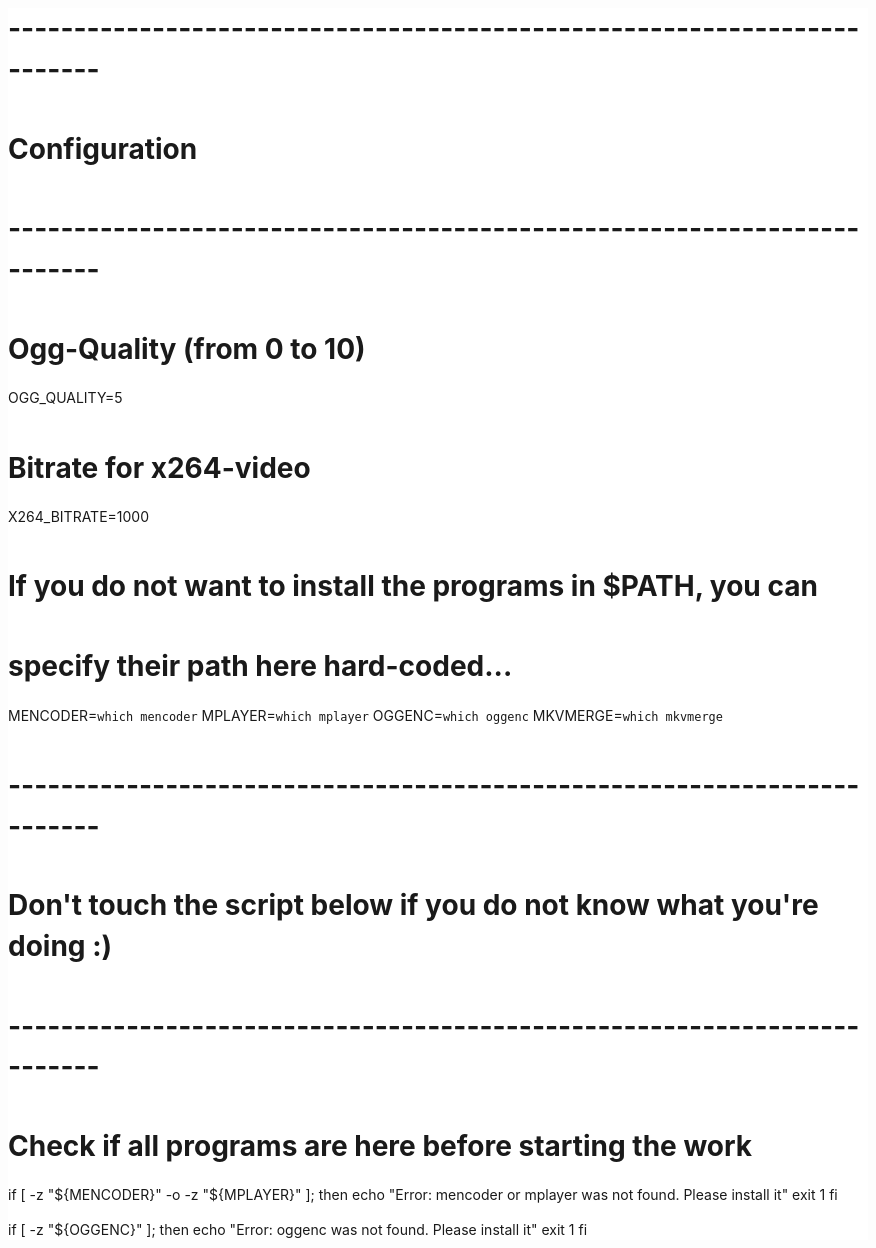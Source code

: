 
# ------------------------------------------------------------------------
# Configuration
# ------------------------------------------------------------------------
# Ogg-Quality (from 0 to 10)
OGG_QUALITY=5
# Bitrate for x264-video
X264_BITRATE=1000

# If you do not want to install the programs in $PATH, you can
# specify their path here hard-coded...
MENCODER=`which mencoder`
MPLAYER=`which mplayer`
OGGENC=`which oggenc`
MKVMERGE=`which mkvmerge`


# ------------------------------------------------------------------------
# Don't touch the script below if you do not know what you're doing :)
# ------------------------------------------------------------------------

# Check if all programs are here before starting the work
if [ -z "${MENCODER}" -o -z "${MPLAYER}" ]; then
	echo "Error: mencoder or mplayer was not found. Please install it"
	exit 1
fi

if [ -z "${OGGENC}" ]; then
	echo "Error: oggenc was not found. Please install it"
	exit 1
fi
